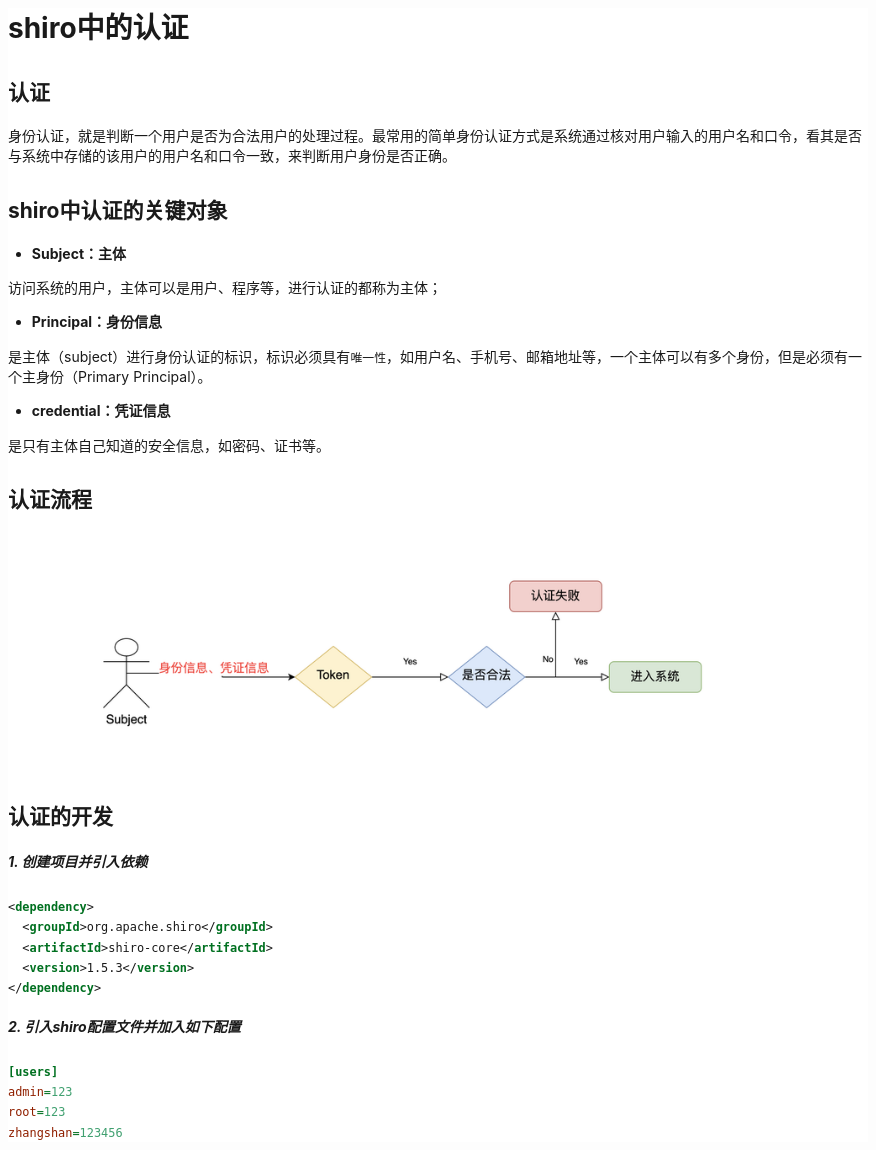 # shiro中的认证

##  认证

身份认证，就是判断一个用户是否为合法用户的处理过程。最常用的简单身份认证方式是系统通过核对用户输入的用户名和口令，看其是否与系统中存储的该用户的用户名和口令一致，来判断用户身份是否正确。

##  shiro中认证的关键对象

- **Subject：主体**

访问系统的用户，主体可以是用户、程序等，进行认证的都称为主体； 

- **Principal：身份信息**

是主体（subject）进行身份认证的标识，标识必须具有`唯一性`，如用户名、手机号、邮箱地址等，一个主体可以有多个身份，但是必须有一个主身份（Primary Principal）。

- **credential：凭证信息**

是只有主体自己知道的安全信息，如密码、证书等。

## 认证流程

![image-20200521204452288](第二章-认证.assets/image-20200521204452288.png)

## 认证的开发

##### 1. 创建项目并引入依赖

```xml
<dependency>
  <groupId>org.apache.shiro</groupId>
  <artifactId>shiro-core</artifactId>
  <version>1.5.3</version>
</dependency>
```

##### 2. 引入shiro配置文件并加入如下配置

```ini
[users]
admin=123
root=123
zhangshan=123456
```
